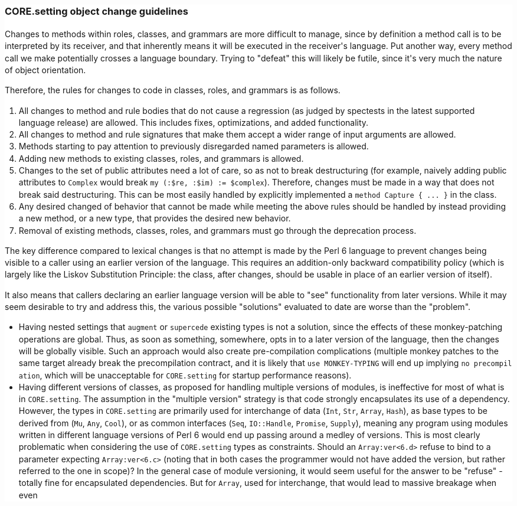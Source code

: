 ### CORE.setting object change guidelines

Changes to methods within roles, classes, and grammars are more difficult to
manage, since by definition a method call is to be interpreted by its receiver,
and that inherently means it will be executed in the receiver's language. Put
another way, every method call we make potentially crosses a language boundary.
Trying to "defeat" this will likely be futile, since it's very much the nature
of object orientation.

Therefore, the rules for changes to code in classes, roles, and grammars is as
follows.

1. All changes to method and rule bodies that do not cause a regression (as
   judged by spectests in the latest supported language release) are allowed.
   This includes fixes, optimizations, and added functionality.
2. All changes to method and rule signatures that make them accept a wider range
   of input arguments are allowed.
3. Methods starting to pay attention to previously disregarded named parameters
   is allowed.
4. Adding new methods to existing classes, roles, and grammars is allowed.
5. Changes to the set of public attributes need a lot of care, so as not to
   break destructuring (for example, naively adding public attributes to
   `Complex` would break `my (:$re, :$im) := $complex`). Therefore, changes must
   be made in a way that does not break said destructuring. This can be most
   easily handled by explicitly implemented a `method Capture { ... }` in the
   class.
6. Any desired changed of behavior that cannot be made while meeting the above
   rules should be handled by instead providing a new method, or a new type,
   that provides the desired new behavior.
7. Removal of existing methods, classes, roles, and grammars must go through the
   deprecation process.

The key difference compared to lexical changes is that no attempt is made by the
Perl 6 language to prevent changes being visible to a caller using an earlier
version of the language. This requires an addition-only backward compatibility
policy (which is largely like the Liskov Substitution Principle: the class,
after changes, should be usable in place of an earlier version of itself).

It also means that callers declaring an earlier language version will be able to
"see" functionality from later versions. While it may seem desirable to try and
address this, the various possible "solutions" evaluated to date are worse than
the "problem".

- Having nested settings that `augment` or `supercede` existing types is not a
  solution, since the effects of these monkey-patching operations are global.
  Thus, as soon as something, somewhere, opts in to a later version of the
  language, then the changes will be globally visible. Such an approach would
  also create pre-compilation complications (multiple monkey patches to the same
  target already break the precompilation contract, and it is likely that
  `use MONKEY-TYPING` will end up implying `no precompilation`, which will be
  unacceptable for `CORE.setting` for startup performance reasons).
- Having different versions of classes, as proposed for handling multiple
  versions of modules, is ineffective for most of what is in `CORE.setting`. The
  assumption in the "multiple version" strategy is that code strongly
  encapsulates its use of a dependency. However, the types in `CORE.setting` are
  primarily used for interchange of data (`Int`, `Str`, `Array`, `Hash`), as
  base types to be derived from (`Mu`, `Any`, `Cool`), or as common interfaces
  (`Seq`, `IO::Handle`, `Promise`, `Supply`), meaning any program using modules
  written in different language versions of Perl 6 would end up passing around a
  medley of versions. This is most clearly problematic when considering the use
  of `CORE.setting` types as constraints. Should an `Array:ver<6.d>` refuse to
  bind to a parameter expecting `Array:ver<6.c>` (noting that in both cases the
  programmer would not have added the version, but rather referred to the one in
  scope)? In the general case of module versioning, it would seem useful for the
  answer to be "refuse" - totally fine for encapsulated dependencies. But for
  `Array`, used for interchange, that would lead to massive breakage when even